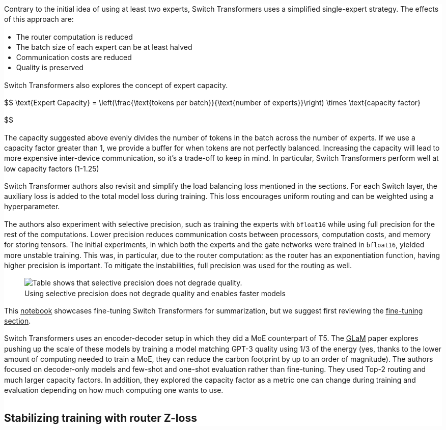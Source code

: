 Contrary to the initial idea of using at least two experts, Switch Transformers uses a simplified single-expert strategy. The effects of this approach are:

- The router computation is reduced
- The batch size of each expert can be at least halved
- Communication costs are reduced
- Quality is preserved

Switch Transformers also explores the concept of expert capacity. 

$$
\text{Expert Capacity} = \left(\frac{\text{tokens per batch}}{\text{number of experts}}\right) \times \text{capacity factor}

$$

The capacity suggested above evenly divides the number of tokens in the batch across the number of experts. If we use a capacity factor greater than 1, we provide a buffer for when tokens are not perfectly balanced. Increasing the capacity will lead to more expensive inter-device communication, so it’s a trade-off to keep in mind. In particular, Switch Transformers perform well at low capacity factors (1-1.25)

Switch Transformer authors also revisit and simplify the load balancing loss mentioned in the sections. For each Switch layer, the auxiliary loss is added to the total model loss during training. This loss encourages uniform routing and can be weighted using a hyperparameter.

The authors also experiment with selective precision, such as training the experts with `bfloat16` while using full precision for the rest of the computations. Lower precision reduces communication costs between processors, computation costs, and memory for storing tensors. The initial experiments, in which both the experts and the gate networks were trained in `bfloat16`, yielded more unstable training. This was, in particular, due to the router computation: as the router has an exponentiation function, having higher precision is important. To mitigate the instabilities, full precision was used for the routing as well.

<figure class="image text-center">
  <img src="https://huggingface.co/datasets/huggingface/documentation-images/resolve/main/blog/moe/04_switch_table.png" alt="Table shows that selective precision does not degrade quality.">
  <figcaption>Using selective precision does not degrade quality and enables faster models</figcaption>
</figure>

This [notebook](https://colab.research.google.com/drive/1aGGVHZmtKmcNBbAwa9hbu58DDpIuB5O4?usp=sharing) showcases fine-tuning Switch Transformers for summarization, but we suggest first reviewing the [fine-tuning section](#fine-tuning-moes).

Switch Transformers uses an encoder-decoder setup in which they did a MoE counterpart of T5. The [GLaM](https://arxiv.org/abs/2112.06905) paper explores pushing up the scale of these models by training a model matching GPT-3 quality using 1/3 of the energy (yes, thanks to the lower amount of computing needed to train a MoE, they can reduce the carbon footprint by up to an order of magnitude). The authors focused on decoder-only models and few-shot and one-shot evaluation rather than fine-tuning. They used Top-2 routing and much larger capacity factors. In addition, they explored the capacity factor as a metric one can change during training and evaluation depending on how much computing one wants to use. 

## Stabilizing training with router Z-loss
